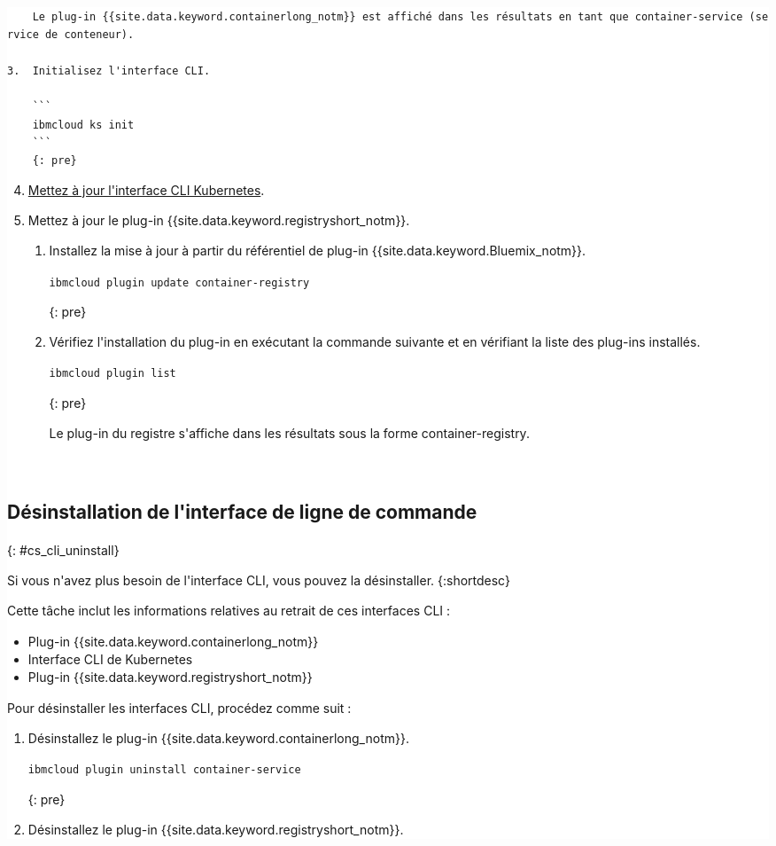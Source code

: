         Le plug-in {{site.data.keyword.containerlong_notm}} est affiché dans les résultats en tant que container-service (service de conteneur).

    3.  Initialisez l'interface CLI.

        ```
        ibmcloud ks init
        ```
        {: pre}

4.  [Mettez à jour l'interface CLI Kubernetes](#kubectl).

5.  Mettez à jour le plug-in {{site.data.keyword.registryshort_notm}}.
    1.  Installez la mise à jour à partir du référentiel de plug-in {{site.data.keyword.Bluemix_notm}}.

        ```
        ibmcloud plugin update container-registry 
        ```
        {: pre}

    2.  Vérifiez l'installation du plug-in en exécutant la commande suivante et en vérifiant la liste des plug-ins installés.

        ```
        ibmcloud plugin list
        ```
        {: pre}

        Le plug-in du registre s'affiche dans les résultats sous la forme container-registry.

<br />


## Désinstallation de l'interface de ligne de commande
{: #cs_cli_uninstall}

Si vous n'avez plus besoin de l'interface CLI, vous pouvez la désinstaller.
{:shortdesc}

Cette tâche inclut les informations relatives au retrait de ces interfaces CLI :


-   Plug-in {{site.data.keyword.containerlong_notm}}
-   Interface CLI de Kubernetes
-   Plug-in {{site.data.keyword.registryshort_notm}}

Pour désinstaller les interfaces CLI, procédez comme suit :

1.  Désinstallez le plug-in
{{site.data.keyword.containerlong_notm}}.

    ```
    ibmcloud plugin uninstall container-service
    ```
    {: pre}

2.  Désinstallez le plug-in
{{site.data.keyword.registryshort_notm}}.
